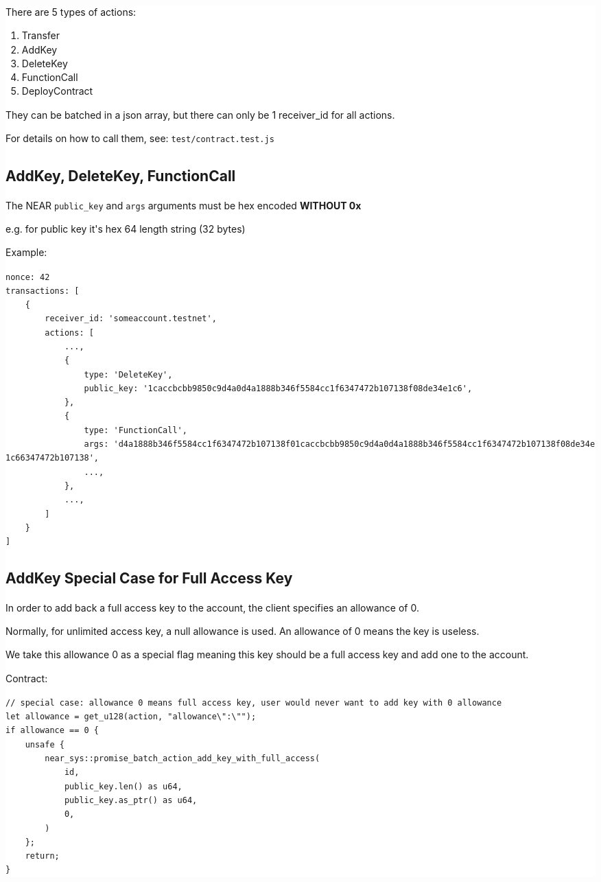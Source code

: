 There are 5 types of actions:
1. Transfer
2. AddKey
3. DeleteKey
4. FunctionCall
5. DeployContract

They can be batched in a json array, but there can only be 1 receiver_id for all actions.

For details on how to call them, see: `test/contract.test.js`

## AddKey, DeleteKey, FunctionCall

The NEAR `public_key` and `args` arguments must be hex encoded **WITHOUT 0x**

e.g. for public key it's hex 64 length string (32 bytes)

Example:
```
nonce: 42
transactions: [
	{
		receiver_id: 'someaccount.testnet',
		actions: [
			...,
			{
				type: 'DeleteKey',
				public_key: '1caccbcbb9850c9d4a0d4a1888b346f5584cc1f6347472b107138f08de34e1c6',
			},
			{
				type: 'FunctionCall',
				args: 'd4a1888b346f5584cc1f6347472b107138f01caccbcbb9850c9d4a0d4a1888b346f5584cc1f6347472b107138f08de34e1c66347472b107138',
				...,
			},
			...,
		]
	}
]
```

## AddKey Special Case for Full Access Key

In order to add back a full access key to the account, the client specifies an allowance of 0.

Normally, for unlimited access key, a null allowance is used. An allowance of 0 means the key is useless.

We take this allowance 0 as a special flag meaning this key should be a full access key and add one to the account.

Contract:
```
// special case: allowance 0 means full access key, user would never want to add key with 0 allowance
let allowance = get_u128(action, "allowance\":\"");
if allowance == 0 {
	unsafe {
		near_sys::promise_batch_action_add_key_with_full_access(
			id,
			public_key.len() as u64,
			public_key.as_ptr() as u64,
			0,
		)
	};
	return;
}
```